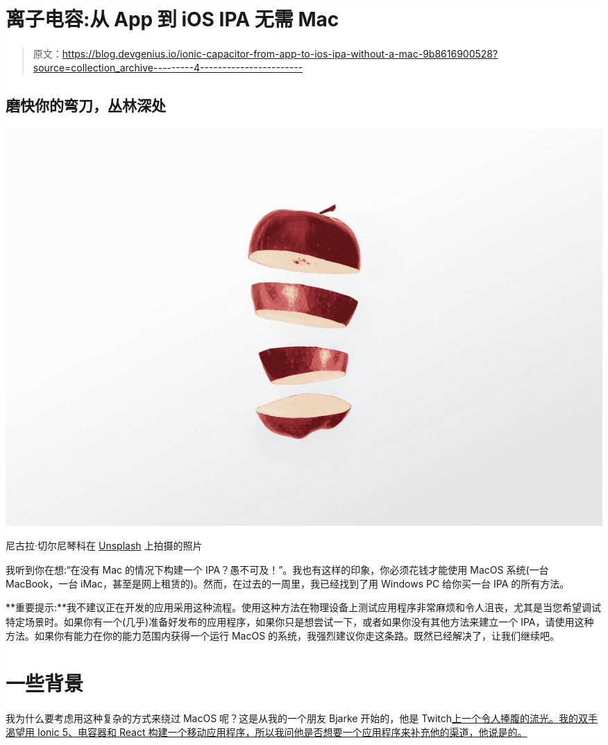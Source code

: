 # 离子电容:从 App 到 iOS IPA 无需 Mac

> 原文：<https://blog.devgenius.io/ionic-capacitor-from-app-to-ios-ipa-without-a-mac-9b8616900528?source=collection_archive---------4----------------------->

## 磨快你的弯刀，丛林深处

![](img/eb91a94baa75b675828608f6ea80184d.png)

尼古拉·切尔尼琴科在 [Unsplash](https://unsplash.com?utm_source=medium&utm_medium=referral) 上拍摄的照片

我听到你在想:“在没有 Mac 的情况下构建一个 IPA？愚不可及！”。我也有这样的印象，你必须花钱才能使用 MacOS 系统(一台 MacBook，一台 iMac，甚至是网上租赁的)。然而，在过去的一周里，我已经找到了用 Windows PC 给你买一台 IPA 的所有方法。

**重要提示:**我不建议正在开发的应用采用这种流程。使用这种方法在物理设备上测试应用程序非常麻烦和令人沮丧，尤其是当您希望调试特定场景时。如果你有一个(几乎)准备好发布的应用程序，如果你只是想尝试一下，或者如果你没有其他方法来建立一个 IPA，请使用这种方法。如果你有能力在你的能力范围内获得一个运行 MacOS 的系统，我强烈建议你走这条路。既然已经解决了，让我们继续吧。

# 一些背景

我为什么要考虑用这种复杂的方式来绕过 MacOS 呢？这是从我的一个朋友 Bjarke 开始的，他是 Twitch[上一个令人捧腹的流光。我的双手渴望用 Ionic 5、电容器和 React 构建一个移动应用程序，所以我问他是否想要一个应用程序来补充他的渠道，他说是的。](https://twitch.tv/bjarkeeeee)
